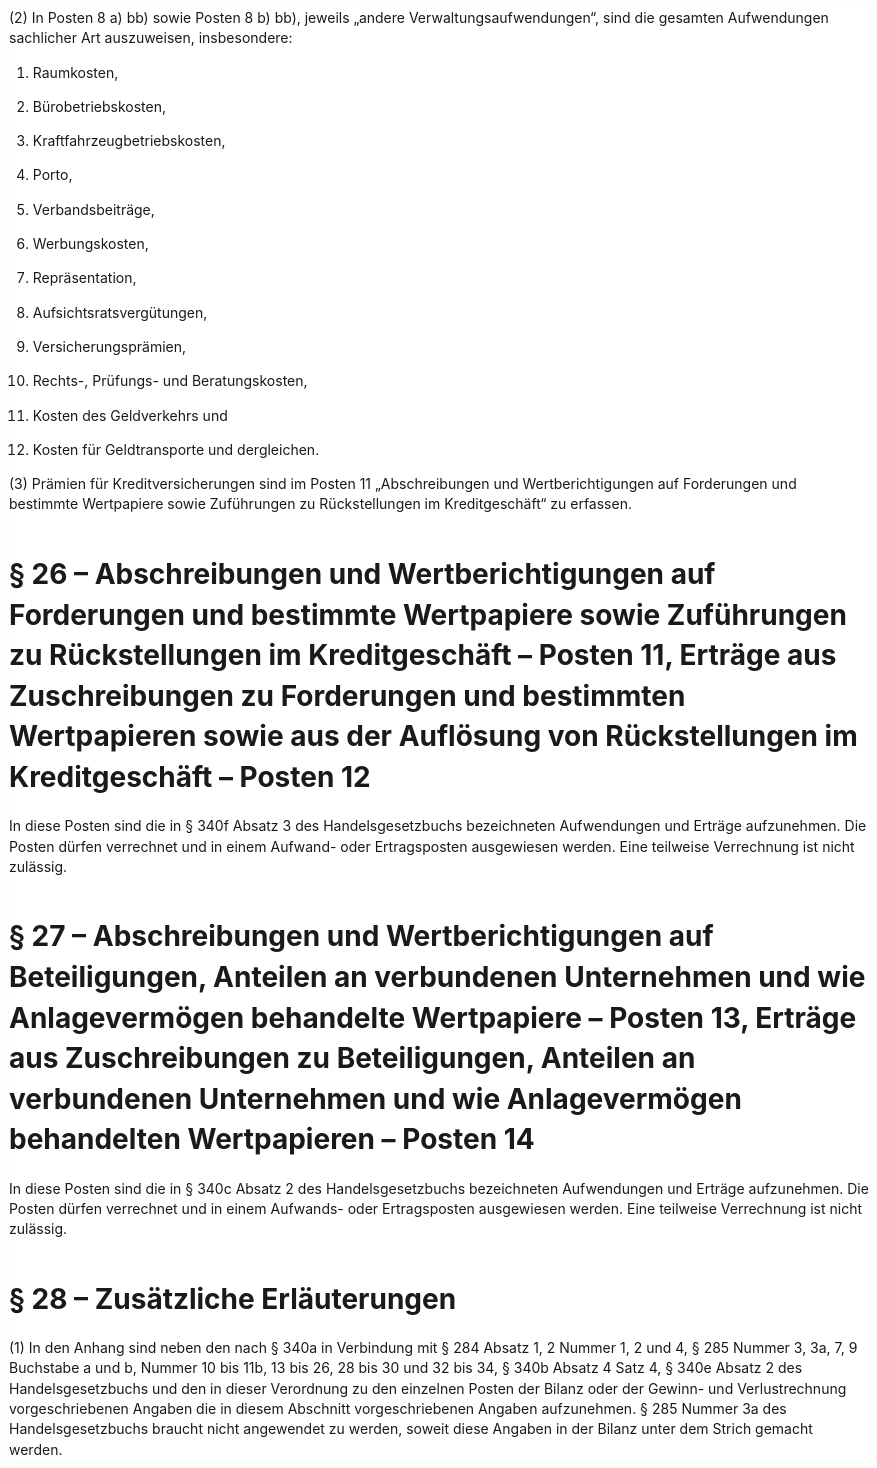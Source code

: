 (2) In Posten 8 a) bb) sowie Posten 8 b) bb), jeweils „andere Verwaltungsaufwendungen“, sind die gesamten Aufwendungen sachlicher Art auszuweisen, insbesondere:

1. Raumkosten,

2. Bürobetriebskosten,

3. Kraftfahrzeugbetriebskosten,

4. Porto,

5. Verbandsbeiträge,

6. Werbungskosten,

7. Repräsentation,

8. Aufsichtsratsvergütungen,

9. Versicherungsprämien,

10. Rechts-, Prüfungs- und Beratungskosten,

11. Kosten des Geldverkehrs und

12. Kosten für Geldtransporte und dergleichen.

(3) Prämien für Kreditversicherungen sind im Posten 11 „Abschreibungen und Wertberichtigungen auf Forderungen und bestimmte Wertpapiere sowie Zuführungen zu Rückstellungen im Kreditgeschäft“ zu erfassen.

# § 26 – Abschreibungen und Wertberichtigungen auf Forderungen und bestimmte Wertpapiere sowie Zuführungen zu Rückstellungen im Kreditgeschäft – Posten 11, Erträge aus Zuschreibungen zu Forderungen und bestimmten Wertpapieren sowie aus der Auflösung von Rückstellungen im Kreditgeschäft – Posten 12

In diese Posten sind die in § 340f Absatz 3 des Handelsgesetzbuchs bezeichneten Aufwendungen und Erträge aufzunehmen. Die Posten dürfen verrechnet und in einem Aufwand- oder Ertragsposten ausgewiesen werden. Eine teilweise Verrechnung ist nicht zulässig.

# § 27 – Abschreibungen und Wertberichtigungen auf Beteiligungen, Anteilen an verbundenen Unternehmen und wie Anlagevermögen behandelte Wertpapiere – Posten 13, Erträge aus Zuschreibungen zu Beteiligungen, Anteilen an verbundenen Unternehmen und wie Anlagevermögen behandelten Wertpapieren – Posten 14

In diese Posten sind die in § 340c Absatz 2 des Handelsgesetzbuchs bezeichneten Aufwendungen und Erträge aufzunehmen. Die Posten dürfen verrechnet und in einem Aufwands- oder Ertragsposten ausgewiesen werden. Eine teilweise Verrechnung ist nicht zulässig.

# § 28 – Zusätzliche Erläuterungen

(1) In den Anhang sind neben den nach § 340a in Verbindung mit § 284 Absatz 1, 2 Nummer 1, 2 und 4, § 285 Nummer 3, 3a, 7, 9 Buchstabe a und b, Nummer 10 bis 11b, 13 bis 26, 28 bis 30 und 32 bis 34, § 340b Absatz 4 Satz 4, § 340e Absatz 2 des Handelsgesetzbuchs und den in dieser Verordnung zu den einzelnen Posten der Bilanz oder der Gewinn- und Verlustrechnung vorgeschriebenen Angaben die in diesem Abschnitt vorgeschriebenen Angaben aufzunehmen. § 285 Nummer 3a des Handelsgesetzbuchs braucht nicht angewendet zu werden, soweit diese Angaben in der Bilanz unter dem Strich gemacht werden.
